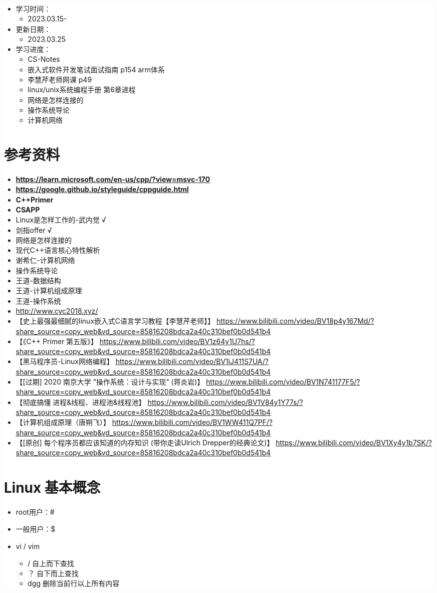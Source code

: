 
* 学习时间：
  * 2023.03.15-
* 更新日期：
  * 2023.03.25
* 学习进度：
  * CS-Notes
  * 嵌入式软件开发笔试面试指南 p154 arm体系
  * 李慧芹老师网课 p49 
  * linux/unix系统编程手册 第6章进程
  * 网络是怎样连接的
  * 操作系统导论
  * 计算机网络

# 参考资料
* **https://learn.microsoft.com/en-us/cpp/?view=msvc-170**
* **https://google.github.io/styleguide/cppguide.html**
* **C++Primer**
* **CSAPP**
* Linux是怎样工作的-武内觉 √
* 剑指offer √
* 网络是怎样连接的
* 现代C++语言核心特性解析
* 谢希仁-计算机网络
* 操作系统导论
* 王道-数据结构
* 王道-计算机组成原理
* 王道-操作系统
* http://www.cyc2018.xyz/
* 【史上最强最细腻的linux嵌入式C语言学习教程【李慧芹老师】】 https://www.bilibili.com/video/BV18p4y167Md/?share_source=copy_web&vd_source=85816208bdca2a40c310bef0b0d541b4
* 【《C++ Primer 第五版》】 https://www.bilibili.com/video/BV1z64y1U7hs/?share_source=copy_web&vd_source=85816208bdca2a40c310bef0b0d541b4
* 【黑马程序员-Linux网络编程】 https://www.bilibili.com/video/BV1iJ411S7UA/?share_source=copy_web&vd_source=85816208bdca2a40c310bef0b0d541b4
* 【[过期] 2020 南京大学 “操作系统：设计与实现” (蒋炎岩)】 https://www.bilibili.com/video/BV1N741177F5/?share_source=copy_web&vd_source=85816208bdca2a40c310bef0b0d541b4
* 【彻底搞懂 进程&线程、进程池&线程池】 https://www.bilibili.com/video/BV1V84y1Y77s/?share_source=copy_web&vd_source=85816208bdca2a40c310bef0b0d541b4
* 【计算机组成原理（唐朔飞）】 https://www.bilibili.com/video/BV1WW411Q7PF/?share_source=copy_web&vd_source=85816208bdca2a40c310bef0b0d541b4
* 【[原创] 每个程序员都应该知道的内存知识 (带你走读Ulrich Drepper的经典论文)】 https://www.bilibili.com/video/BV1Xy4y1b7SK/?share_source=copy_web&vd_source=85816208bdca2a40c310bef0b0d541b4

# Linux 基本概念
* root用户：#
* 一般用户：$

* vi / vim 
  * / 自上而下查找
  * ？ 自下而上查找
  * dgg 删除当前行以上所有内容
